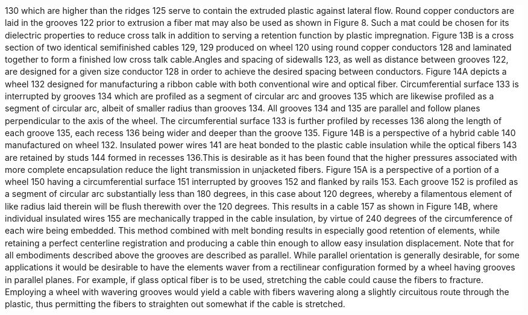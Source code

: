 130 which are higher than the ridges 125 serve to contain the extruded plastic against lateral flow. Round copper conductors are laid in the grooves 122 prior to extrusion a fiber mat may also be used as shown in Figure 8. Such a mat could be chosen for its dielectric properties to reduce cross talk in addition to serving a retention function by plastic impregnation. Figure 13B is a cross section of two identical semifinished cables 129, 129 produced on wheel 120 using round copper conductors 128 and laminated together to form a finished low cross talk cable.Angles and spacing of sidewalls 123, as well as distance between grooves 122, are designed for a given size conductor 128 in order to achieve the desired spacing between conductors. Figure 14A depicts a wheel 132 designed for manufacturing a ribbon cable with both conventional wire and optical fiber. Circumferential surface 133 is interrupted by grooves 134 which are profiled as a segment of circular arc and grooves 135 which are likewise profiled as a segment of circular arc, albeit of smaller radius than grooves 134. All grooves 134 and 135 are parallel and follow planes perpendicular to the axis of the wheel. The circumferential surface 133 is further profiled by recesses 136 along the length of each groove 135, each recess 136 being wider and deeper than the groove 135. Figure 14B is a perspective of a hybrid cable 140 manufactured on wheel 132. Insulated power wires 141 are heat bonded to the plastic cable insulation while the optical fibers 143 are retained by studs 144 formed in recesses 136.This is desirable as it has been found that the higher pressures associated with more complete encapsulation reduce the light transmission in unjacketed fibers. Figure 15A is a perspective of a portion of a wheel 150 having a circumferential surface 151 interrupted by grooves 152 and flanked by rails 153. Each groove 152 is profiled as a segment of circular arc substantially less than 180 degrees, in this case about 120 degrees, whereby a filamentous element of like radius laid therein will be flush therewith over the 120 degrees. This results in a cable 157 as shown in Figure 14B, where individual insulated wires 155 are mechanically trapped in the cable insulation, by virtue of 240 degrees of the circumference of each wire being embedded. This method combined with melt bonding results in especially good retention of elements, while retaining a perfect centerline registration and producing a cable thin enough to allow easy insulation displacement. Note that for all embodiments described above the grooves are described as parallel. While parallel orientation is generally desirable, for some applications it would be desirable to have the elements waver from a rectilinear configuration formed by a wheel having grooves in parallel planes. For example, if glass optical fiber is to be used, stretching the cable could cause the fibers to fracture. Employing a wheel with wavering grooves would yield a cable with fibers wavering along a slightly circuitous route through the plastic, thus permitting the fibers to straighten out somewhat if the cable is stretched.